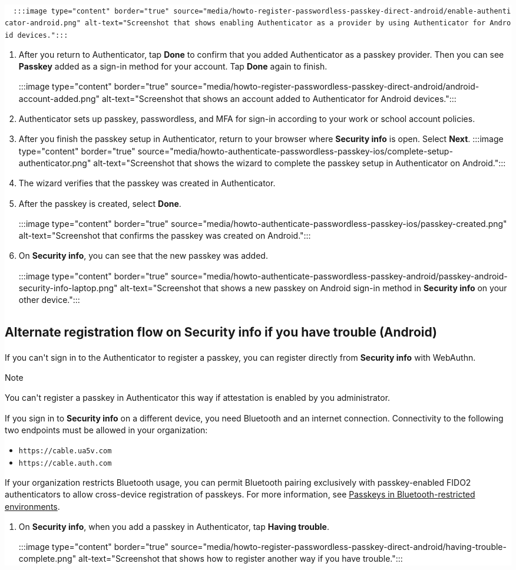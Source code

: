       :::image type="content" border="true" source="media/howto-register-passwordless-passkey-direct-android/enable-authenticator-android.png" alt-text="Screenshot that shows enabling Authenticator as a provider by using Authenticator for Android devices.":::

1. After you return to Authenticator, tap **Done** to confirm that you added Authenticator as a passkey provider. Then you can see **Passkey** added as a sign-in method for your account. Tap **Done** again to finish.

   :::image type="content" border="true" source="media/howto-register-passwordless-passkey-direct-android/android-account-added.png" alt-text="Screenshot that shows an account added to Authenticator for Android devices.":::

1. Authenticator sets up passkey, passwordless, and MFA for sign-in according to your work or school account policies.

1. After you finish the passkey setup in Authenticator, return to your browser where **Security info** is open. Select **Next**.
   :::image type="content" border="true" source="media/howto-authenticate-passwordless-passkey-ios/complete-setup-authenticator.png" alt-text="Screenshot that shows the wizard to complete the passkey setup in Authenticator on Android.":::

1. The wizard verifies that the passkey was created in Authenticator.

1. After the passkey is created, select **Done**.

   :::image type="content" border="true" source="media/howto-authenticate-passwordless-passkey-ios/passkey-created.png" alt-text="Screenshot that confirms the passkey was created on Android.":::

1. On **Security info**, you can see that the new passkey was added.

   :::image type="content" border="true" source="media/howto-authenticate-passwordless-passkey-android/passkey-android-security-info-laptop.png" alt-text="Screenshot that shows a new passkey on Android sign-in method in **Security info** on your other device.":::

## Alternate registration flow on Security info if you have trouble (Android)

If you can't sign in to the Authenticator to register a passkey, you can register directly from **Security info** with WebAuthn. 

> [!NOTE]
> You can't register a passkey in Authenticator this way if attestation is enabled by you administrator. 

If you sign in to **Security info** on a different device, you need Bluetooth and an internet connection. Connectivity to the following two endpoints must be allowed in your organization:

- `https://cable.ua5v.com`
- `https://cable.auth.com`

If your organization restricts Bluetooth usage, you can permit Bluetooth pairing exclusively with passkey-enabled FIDO2 authenticators to allow cross-device registration of passkeys. For more information, see [Passkeys in Bluetooth-restricted environments](/windows/security/identity-protection/passkeys/?tabs=windows%2Cintune#passkeys-in-bluetooth-restricted-environments).

1. On **Security info**, when you add a passkey in Authenticator, tap **Having trouble**.

   :::image type="content" border="true" source="media/howto-register-passwordless-passkey-direct-android/having-trouble-complete.png" alt-text="Screenshot that shows how to register another way if you have trouble.":::

